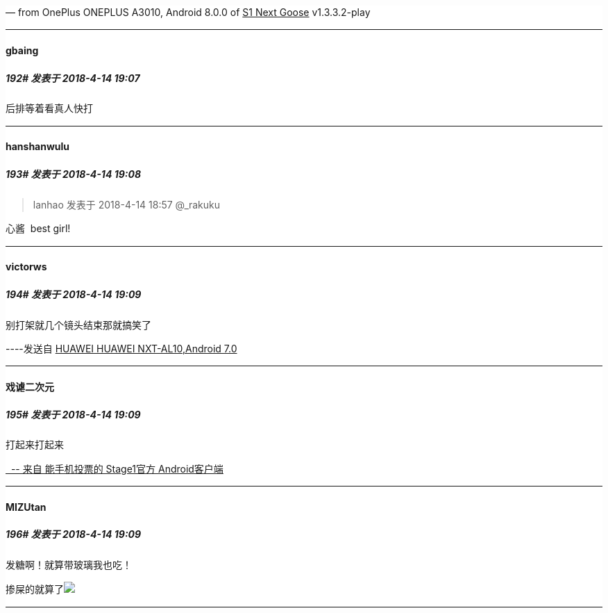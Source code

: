 — from OnePlus ONEPLUS A3010, Android 8.0.0 of [S1 Next Goose](https://pan.baidu.com/s/1mi43uRm) v1.3.3.2-play


-----

####  gbaing  
##### 192#       发表于 2018-4-14 19:07


后排等着看真人快打


-----

####  hanshanwulu  
##### 193#       发表于 2018-4-14 19:08


<blockquote>lanhao 发表于 2018-4-14 18:57
@_rakuku</blockquote>
心酱  best girl!


-----

####  victorws  
##### 194#       发表于 2018-4-14 19:09


别打架就几个镜头结束那就搞笑了


----发送自 [HUAWEI HUAWEI NXT-AL10,Android 7.0](http://stage1.5j4m.com/?1.32)


-----

####  戏谑二次元  
##### 195#       发表于 2018-4-14 19:09


打起来打起来

[  -- 来自 能手机投票的 Stage1官方 Android客户端](https://www.coolapk.com/apk/140634)


-----

####  MIZUtan  
##### 196#       发表于 2018-4-14 19:09


发糖啊！就算带玻璃我也吃！

掺屎的就算了<img src="https://static.saraba1st.com/image/smiley/face2017/211.gif" referrerpolicy="no-referrer">


-----
